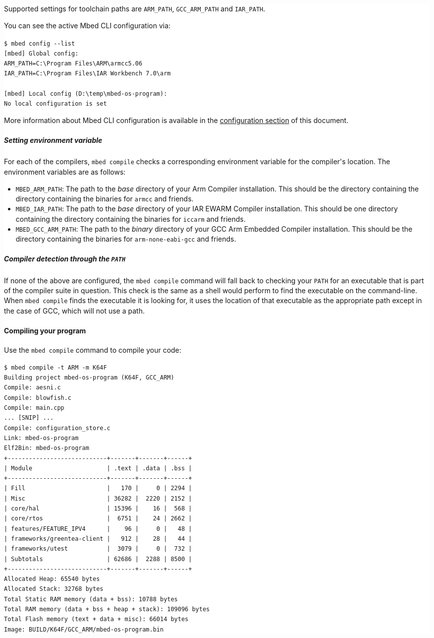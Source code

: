 Supported settings for toolchain paths are `ARM_PATH`, `GCC_ARM_PATH` and `IAR_PATH`.

You can see the active Mbed CLI configuration via:

```
$ mbed config --list
[mbed] Global config:
ARM_PATH=C:\Program Files\ARM\armcc5.06
IAR_PATH=C:\Program Files\IAR Workbench 7.0\arm

[mbed] Local config (D:\temp\mbed-os-program):
No local configuration is set
```

More information about Mbed CLI configuration is available in the [configuration section](#mbed-cli-configuration) of this document.

##### Setting environment variable

For each of the compilers, `mbed compile` checks a corresponding environment variable for the compiler's location. The environment variables are as follows:
* `MBED_ARM_PATH`: The path to the *base* directory of your Arm Compiler installation. This should be the directory containing the directory containing the binaries for `armcc` and friends.
* `MBED_IAR_PATH`: The path to the *base* directory of your IAR EWARM Compiler installation. This should be one directory containing the directory containing the binaries for `iccarm` and friends.
* `MBED_GCC_ARM_PATH`: The path to the *binary* directory of your GCC Arm Embedded Compiler installation. This should be the directory containing the binaries for `arm-none-eabi-gcc` and friends.

##### Compiler detection through the `PATH`

If none of the above are configured, the `mbed compile` command will fall back to checking your `PATH` for an executable that is part of the compiler suite in question. This check is the same as a shell would perform to find the executable on the command-line. When `mbed compile` finds the executable it is looking for, it uses the location of that executable as the appropriate path except in the case of GCC, which will not use a path.

#### Compiling your program

Use the `mbed compile` command to compile your code:

```
$ mbed compile -t ARM -m K64F
Building project mbed-os-program (K64F, GCC_ARM)
Compile: aesni.c
Compile: blowfish.c
Compile: main.cpp
... [SNIP] ...
Compile: configuration_store.c
Link: mbed-os-program
Elf2Bin: mbed-os-program
+----------------------------+-------+-------+------+
| Module                     | .text | .data | .bss |
+----------------------------+-------+-------+------+
| Fill                       |   170 |     0 | 2294 |
| Misc                       | 36282 |  2220 | 2152 |
| core/hal                   | 15396 |    16 |  568 |
| core/rtos                  |  6751 |    24 | 2662 |
| features/FEATURE_IPV4      |    96 |     0 |   48 |
| frameworks/greentea-client |   912 |    28 |   44 |
| frameworks/utest           |  3079 |     0 |  732 |
| Subtotals                  | 62686 |  2288 | 8500 |
+----------------------------+-------+-------+------+
Allocated Heap: 65540 bytes
Allocated Stack: 32768 bytes
Total Static RAM memory (data + bss): 10788 bytes
Total RAM memory (data + bss + heap + stack): 109096 bytes
Total Flash memory (text + data + misc): 66014 bytes
Image: BUILD/K64F/GCC_ARM/mbed-os-program.bin
```